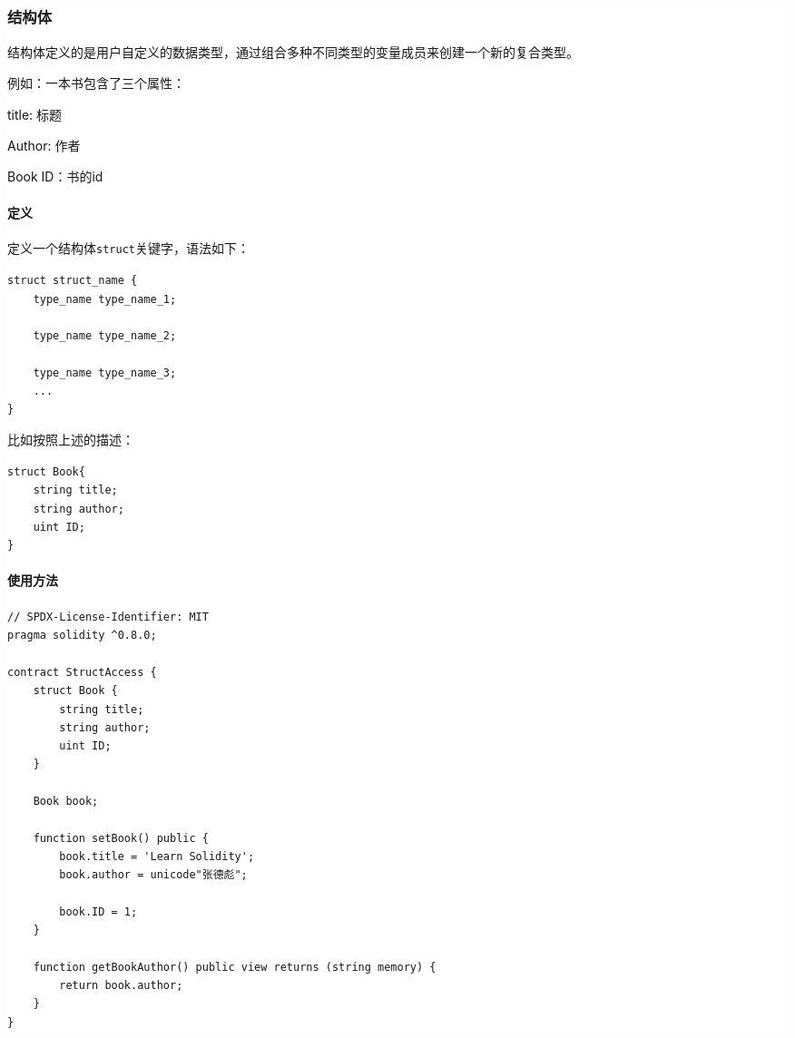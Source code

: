 ### 结构体

结构体定义的是用户自定义的数据类型，通过组合多种不同类型的变量成员来创建一个新的复合类型。

例如：一本书包含了三个属性：

title: 标题

Author: 作者

Book ID：书的id

#### 定义

定义一个结构体`struct`关键字，语法如下：

```solidity
struct struct_name {
	type_name type_name_1;
	
	type_name type_name_2;
	
	type_name type_name_3;
	...
}
```

比如按照上述的描述：

```solidity
struct Book{
	string title;
	string author;
	uint ID;
}
```

#### 使用方法

```solidity
// SPDX-License-Identifier: MIT
pragma solidity ^0.8.0;

contract StructAccess {
    struct Book {
        string title;
        string author;
        uint ID;
    }

    Book book;

    function setBook() public {
        book.title = 'Learn Solidity';
        book.author = unicode"张德彪";

        book.ID = 1;
    }

    function getBookAuthor() public view returns (string memory) {
        return book.author;
    }
}
```
